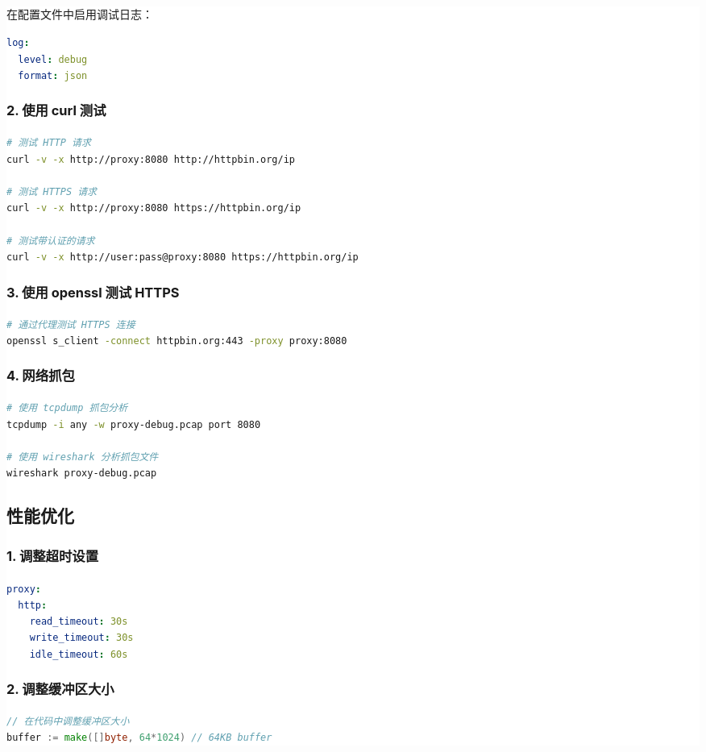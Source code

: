在配置文件中启用调试日志：

```yaml
log:
  level: debug
  format: json
```

### 2. 使用 curl 测试

```bash
# 测试 HTTP 请求
curl -v -x http://proxy:8080 http://httpbin.org/ip

# 测试 HTTPS 请求
curl -v -x http://proxy:8080 https://httpbin.org/ip

# 测试带认证的请求
curl -v -x http://user:pass@proxy:8080 https://httpbin.org/ip
```

### 3. 使用 openssl 测试 HTTPS

```bash
# 通过代理测试 HTTPS 连接
openssl s_client -connect httpbin.org:443 -proxy proxy:8080
```

### 4. 网络抓包

```bash
# 使用 tcpdump 抓包分析
tcpdump -i any -w proxy-debug.pcap port 8080

# 使用 wireshark 分析抓包文件
wireshark proxy-debug.pcap
```

## 性能优化

### 1. 调整超时设置

```yaml
proxy:
  http:
    read_timeout: 30s
    write_timeout: 30s
    idle_timeout: 60s
```

### 2. 调整缓冲区大小

```go
// 在代码中调整缓冲区大小
buffer := make([]byte, 64*1024) // 64KB buffer
```
